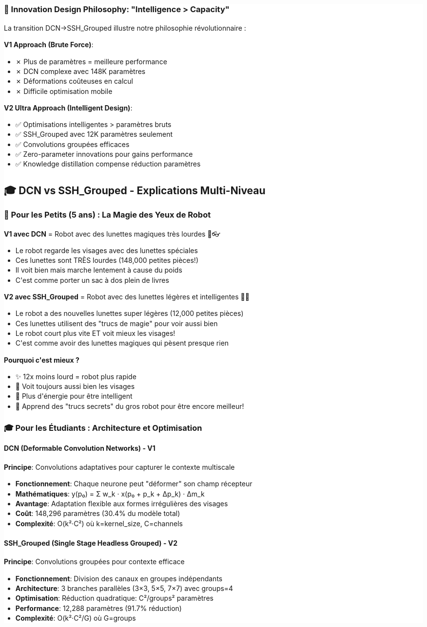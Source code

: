 ### 🚀 Innovation Design Philosophy: "Intelligence > Capacity"

La transition DCN→SSH_Grouped illustre notre philosophie révolutionnaire :

**V1 Approach (Brute Force)**:
- ✗ Plus de paramètres = meilleure performance
- ✗ DCN complexe avec 148K paramètres
- ✗ Déformations coûteuses en calcul
- ✗ Difficile optimisation mobile

**V2 Ultra Approach (Intelligent Design)**:
- ✅ Optimisations intelligentes > paramètres bruts
- ✅ SSH_Grouped avec 12K paramètres seulement
- ✅ Convolutions groupées efficaces
- ✅ Zero-parameter innovations pour gains performance
- ✅ Knowledge distillation compense réduction paramètres

## 🎓 DCN vs SSH_Grouped - Explications Multi-Niveau

### 🧸 Pour les Petits (5 ans) : La Magie des Yeux de Robot

**V1 avec DCN** = Robot avec des lunettes magiques très lourdes 🤖👓
- Le robot regarde les visages avec des lunettes spéciales
- Ces lunettes sont TRÈS lourdes (148,000 petites pièces!)
- Il voit bien mais marche lentement à cause du poids
- C'est comme porter un sac à dos plein de livres

**V2 avec SSH_Grouped** = Robot avec des lunettes légères et intelligentes 🤖✨
- Le robot a des nouvelles lunettes super légères (12,000 petites pièces)
- Ces lunettes utilisent des "trucs de magie" pour voir aussi bien
- Le robot court plus vite ET voit mieux les visages!
- C'est comme avoir des lunettes magiques qui pèsent presque rien

**Pourquoi c'est mieux ?**
- ✨ 12x moins lourd = robot plus rapide
- 🎯 Voit toujours aussi bien les visages
- 🚀 Plus d'énergie pour être intelligent
- 🎁 Apprend des "trucs secrets" du gros robot pour être encore meilleur!

### 🎓 Pour les Étudiants : Architecture et Optimisation

#### **DCN (Deformable Convolution Networks) - V1**
**Principe**: Convolutions adaptatives pour capturer le contexte multiscale
- **Fonctionnement**: Chaque neurone peut "déformer" son champ récepteur
- **Mathématiques**: y(p₀) = Σ w_k · x(p₀ + p_k + Δp_k) · Δm_k
- **Avantage**: Adaptation flexible aux formes irrégulières des visages
- **Coût**: 148,296 paramètres (30.4% du modèle total)
- **Complexité**: O(k²·C²) où k=kernel_size, C=channels

#### **SSH_Grouped (Single Stage Headless Grouped) - V2**  
**Principe**: Convolutions groupées pour contexte efficace
- **Fonctionnement**: Division des canaux en groupes indépendants
- **Architecture**: 3 branches parallèles (3×3, 5×5, 7×7) avec groups=4
- **Optimisation**: Réduction quadratique: C²/groups² paramètres
- **Performance**: 12,288 paramètres (91.7% réduction)
- **Complexité**: O(k²·C²/G) où G=groups
